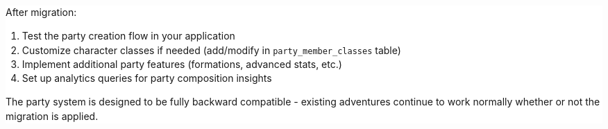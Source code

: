 After migration:
1. Test the party creation flow in your application
2. Customize character classes if needed (add/modify in `party_member_classes` table)
3. Implement additional party features (formations, advanced stats, etc.)
4. Set up analytics queries for party composition insights

The party system is designed to be fully backward compatible - existing adventures continue to work normally whether or not the migration is applied.